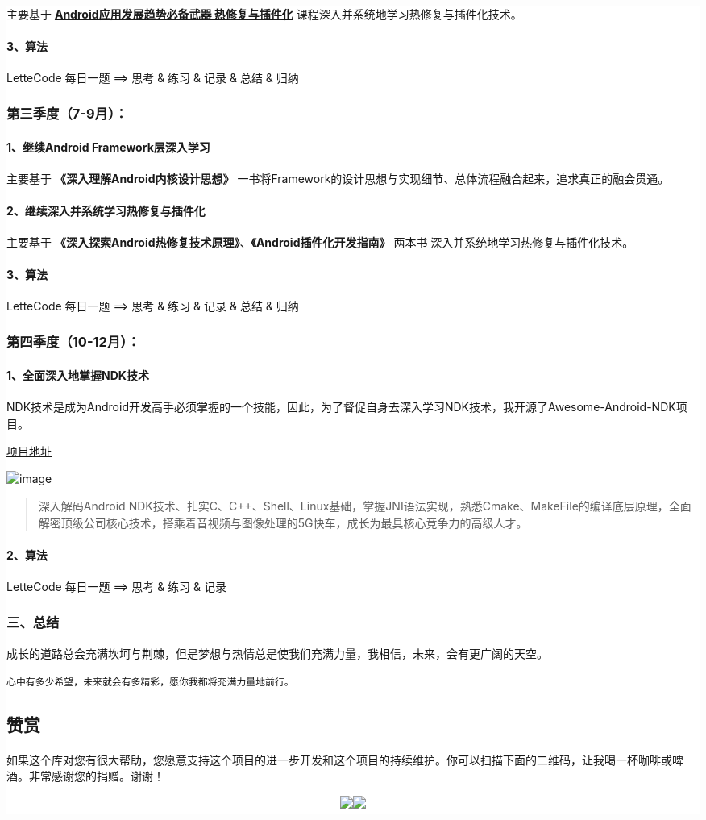 主要基于 **[Android应用发展趋势必备武器 热修复与插件化](https://coding.imooc.com/class/106.html)** 课程深入并系统地学习热修复与插件化技术。


#### 3、算法

LetteCode 每日一题 ==> 思考 & 练习 & 记录 & 总结 & 归纳


### 第三季度（7-9月）：

#### 1、继续Android Framework层深入学习

主要基于 **《深入理解Android内核设计思想》** 一书将Framework的设计思想与实现细节、总体流程融合起来，追求真正的融会贯通。


#### 2、继续深入并系统学习热修复与插件化

主要基于 **《深入探索Android热修复技术原理》**、**《Android插件化开发指南》** 两本书 深入并系统地学习热修复与插件化技术。


#### 3、算法

LetteCode 每日一题 ==> 思考 & 练习 & 记录 & 总结 & 归纳


### 第四季度（10-12月）：

#### 1、全面深入地掌握NDK技术

NDK技术是成为Android开发高手必须掌握的一个技能，因此，为了督促自身去深入学习NDK技术，我开源了Awesome-Android-NDK项目。

[项目地址](https://github.com/JsonChao/Awesome-Android-NDK)

![image](https://raw.githubusercontent.com/JsonChao/Awesome-Android-NDK/master/ScreenShots/NDK%E5%BC%80%E5%8F%91%E9%AB%98%E6%89%8B%E4%B9%8B%E8%B7%AF.png)

> 深入解码Android NDK技术、扎实C、C++、Shell、Linux基础，掌握JNI语法实现，熟悉Cmake、MakeFile的编译底层原理，全面解密顶级公司核心技术，搭乘着音视频与图像处理的5G快车，成长为最具核心竞争力的高级人才。

#### 2、算法

LetteCode 每日一题 ==> 思考 & 练习 & 记录


### 三、总结

成长的道路总会充满坎坷与荆棘，但是梦想与热情总是使我们充满力量，我相信，未来，会有更广阔的天空。

    心中有多少希望，未来就会有多精彩，愿你我都将充满力量地前行。


## 赞赏

如果这个库对您有很大帮助，您愿意支持这个项目的进一步开发和这个项目的持续维护。你可以扫描下面的二维码，让我喝一杯咖啡或啤酒。非常感谢您的捐赠。谢谢！

<div align="center">
<img src="https://raw.githubusercontent.com/JsonChao/Awesome-Android-Interview/master/screenshot/wexin_play.jpg" width=20%><img src="https://raw.githubusercontent.com/JsonChao/Awesome-Android-Interview/master/screenshot/Apaliy.jpg" width=20%>
</div>

